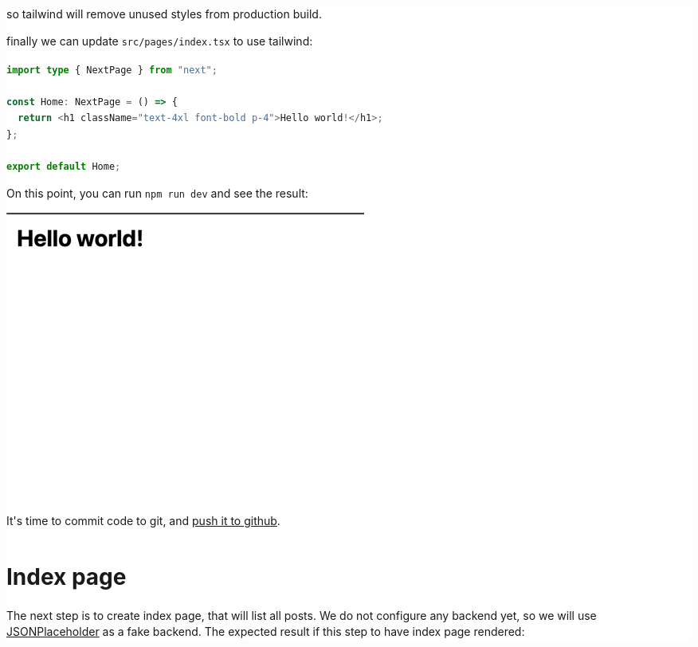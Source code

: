 so tailwind will remove unused styles from production build.

finally we can update `src/pages/index.tsx` to use tailwind:

```typescript tsx
import type { NextPage } from "next";

const Home: NextPage = () => {
  return <h1 className="text-4xl font-bold p-4">Hello world!</h1>;
};

export default Home;
```

On this point, you can run `npm run dev` and see the result:

![Hello world with tailwind](../images/chapter-01/hello-world-with-tailwind.png)


It's time to commit code to git, and [push it to github](https://github.com/dswistowski/completestack-blog/tree/chapter-01-add-tailwind).

# Index page

The next step is to create index page, that will list all posts. We do not configure any backend yet, so we will use 
[JSONPlaceholder](https://jsonplaceholder.typicode.com/) as a fake backend.
The expected result if this step to have index page rendered: